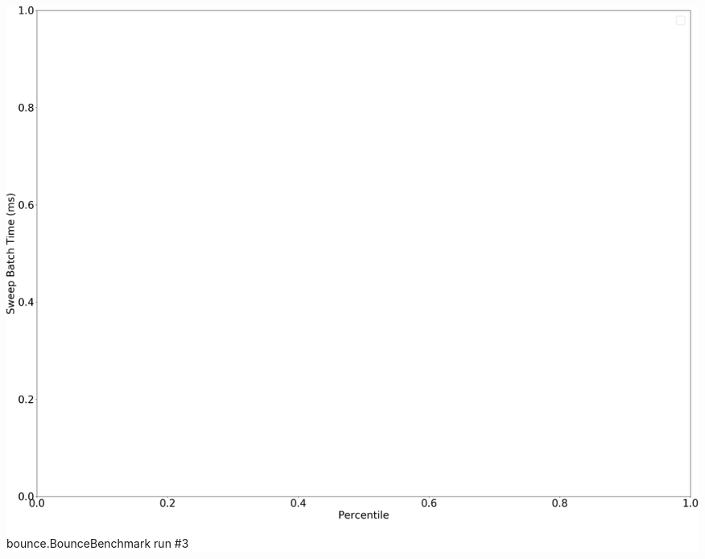 ![bounce.BounceBenchmark: Sweep Batch Times](gc_sweep_batches_95plus_bounce.BounceBenchmark.png)

bounce.BounceBenchmark run #3
